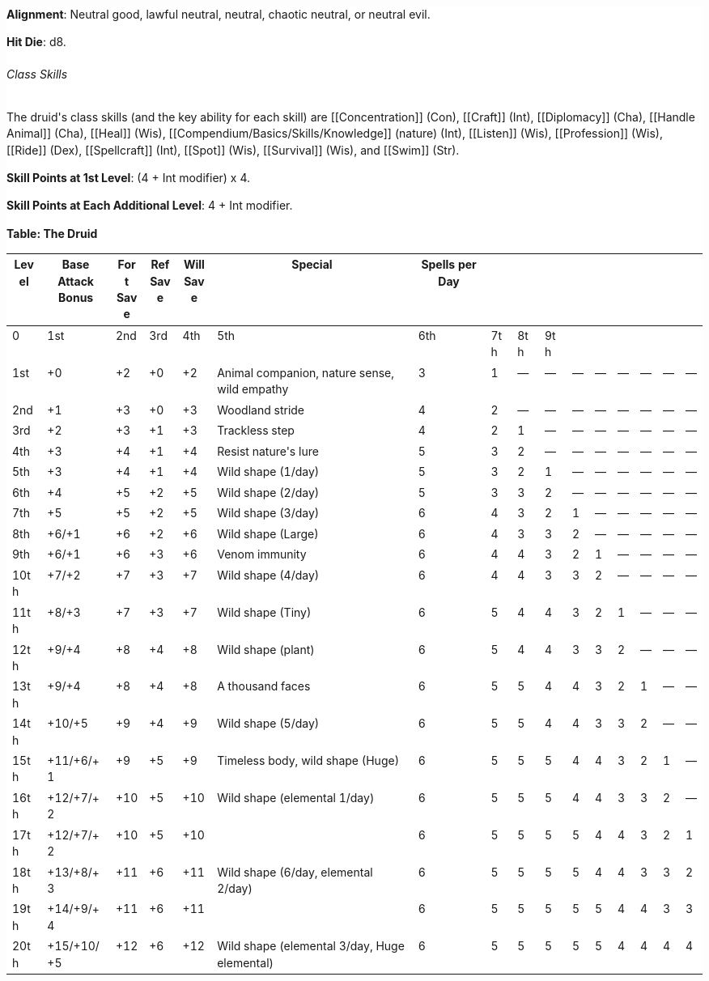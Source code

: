 **Alignment**: Neutral good, lawful neutral, neutral, chaotic neutral, or neutral evil.

**Hit Die**: d8.

###### Class Skills

The druid's class skills (and the key ability for each skill) are [[Concentration]] (Con), [[Craft]] (Int), [[Diplomacy]] (Cha), [[Handle Animal]] (Cha), [[Heal]] (Wis), [[Compendium/Basics/Skills/Knowledge]] (nature) (Int), [[Listen]] (Wis), [[Profession]] (Wis), [[Ride]] (Dex), [[Spellcraft]] (Int), [[Spot]] (Wis), [[Survival]] (Wis), and [[Swim]] (Str).

**Skill Points at 1st Level**: (4 + Int modifier) x 4.

**Skill Points at Each Additional Level**: 4 + Int modifier.

**Table: The Druid**

|Level|Base  <br>Attack Bonus|Fort  <br>Save|Ref  <br>Save|Will  <br>Save|Special|Spells per Day|   |   |   |   |   |   |   |   |   |
|---|---|---|---|---|---|---|---|---|---|---|---|---|---|---|---|
|0|1st|2nd|3rd|4th|5th|6th|7th|8th|9th|
|1st|+0|+2|+0|+2|Animal companion, nature sense, wild empathy|3|1|—|—|—|—|—|—|—|—|
|2nd|+1|+3|+0|+3|Woodland stride|4|2|—|—|—|—|—|—|—|—|
|3rd|+2|+3|+1|+3|Trackless step|4|2|1|—|—|—|—|—|—|—|
|4th|+3|+4|+1|+4|Resist nature's lure|5|3|2|—|—|—|—|—|—|—|
|5th|+3|+4|+1|+4|Wild shape (1/day)|5|3|2|1|—|—|—|—|—|—|
|6th|+4|+5|+2|+5|Wild shape (2/day)|5|3|3|2|—|—|—|—|—|—|
|7th|+5|+5|+2|+5|Wild shape (3/day)|6|4|3|2|1|—|—|—|—|—|
|8th|+6/+1|+6|+2|+6|Wild shape (Large)|6|4|3|3|2|—|—|—|—|—|
|9th|+6/+1|+6|+3|+6|Venom immunity|6|4|4|3|2|1|—|—|—|—|
|10th|+7/+2|+7|+3|+7|Wild shape (4/day)|6|4|4|3|3|2|—|—|—|—|
|11th|+8/+3|+7|+3|+7|Wild shape (Tiny)|6|5|4|4|3|2|1|—|—|—|
|12th|+9/+4|+8|+4|+8|Wild shape (plant)|6|5|4|4|3|3|2|—|—|—|
|13th|+9/+4|+8|+4|+8|A thousand faces|6|5|5|4|4|3|2|1|—|—|
|14th|+10/+5|+9|+4|+9|Wild shape (5/day)|6|5|5|4|4|3|3|2|—|—|
|15th|+11/+6/+1|+9|+5|+9|Timeless body, wild shape (Huge)|6|5|5|5|4|4|3|2|1|—|
|16th|+12/+7/+2|+10|+5|+10|Wild shape (elemental 1/day)|6|5|5|5|4|4|3|3|2|—|
|17th|+12/+7/+2|+10|+5|+10||6|5|5|5|5|4|4|3|2|1|
|18th|+13/+8/+3|+11|+6|+11|Wild shape (6/day, elemental 2/day)|6|5|5|5|5|4|4|3|3|2|
|19th|+14/+9/+4|+11|+6|+11||6|5|5|5|5|5|4|4|3|3|
|20th|+15/+10/+5|+12|+6|+12|Wild shape (elemental 3/day, Huge elemental)|6|5|5|5|5|5|4|4|4|4|
